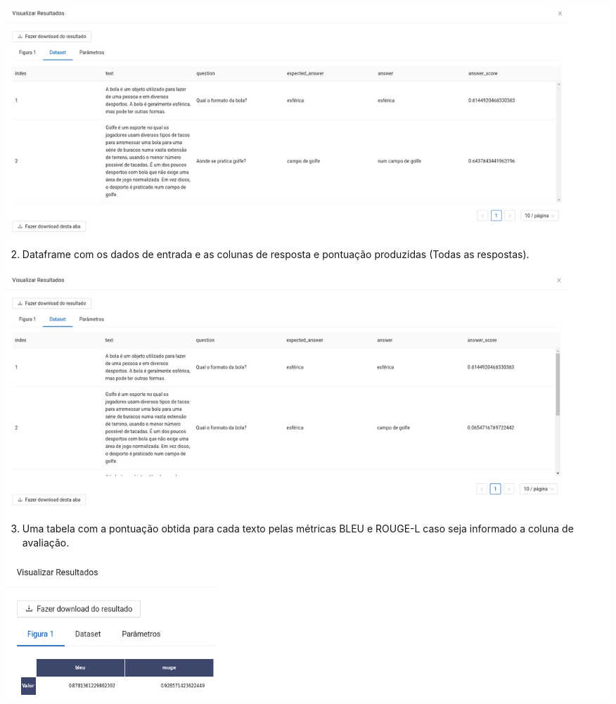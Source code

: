 <img src="img/reader/output_dataset_1.png" width="800">

2. Dataframe com os dados de entrada e as colunas de resposta e pontuação produzidas (Todas as respostas).

<img src="img/reader/output_dataset_2.png" width="800">

3. Uma tabela com a pontuação obtida para cada texto pelas métricas BLEU e ROUGE-L caso seja informado a coluna de avaliação.

<img src="img/reader/metrics.png" width="300">
